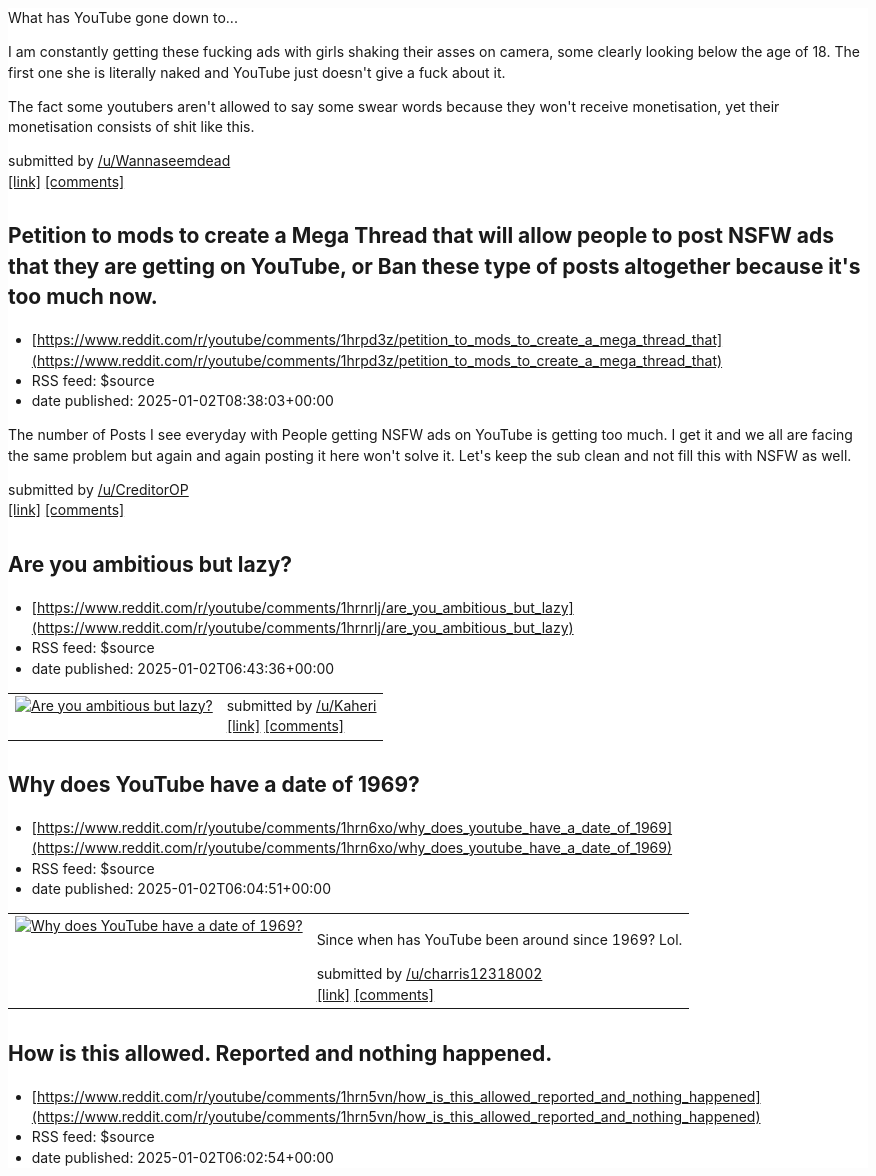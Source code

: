 <div class="md"><p>What has YouTube gone down to...</p> <p>I am constantly getting these fucking ads with girls shaking their asses on camera, some clearly looking below the age of 18. The first one she is literally naked and YouTube just doesn&#39;t give a fuck about it. </p> <p>The fact some youtubers aren&#39;t allowed to say some swear words because they won&#39;t receive monetisation, yet their monetisation consists of shit like this.</p> </div> &#32; submitted by &#32; <a href="https://www.reddit.com/user/Wannaseemdead"> /u/Wannaseemdead </a> <br/> <span><a href="https://v.redd.it/tdqnb8x4vjae1">[link]</a></span> &#32; <span><a href="https://www.reddit.com/r/youtube/comments/1hrq2g8/what_has_youtube_gone_down_to/">[comments]</a></span>

## Petition to mods to create a Mega Thread that will allow people to post NSFW ads that they are getting on YouTube, or Ban these type of posts altogether because it's too much now.
 - [https://www.reddit.com/r/youtube/comments/1hrpd3z/petition_to_mods_to_create_a_mega_thread_that](https://www.reddit.com/r/youtube/comments/1hrpd3z/petition_to_mods_to_create_a_mega_thread_that)
 - RSS feed: $source
 - date published: 2025-01-02T08:38:03+00:00

<div class="md"><p>The number of Posts I see everyday with People getting NSFW ads on YouTube is getting too much. I get it and we all are facing the same problem but again and again posting it here won&#39;t solve it. Let&#39;s keep the sub clean and not fill this with NSFW as well.</p> </div> &#32; submitted by &#32; <a href="https://www.reddit.com/user/CreditorOP"> /u/CreditorOP </a> <br/> <span><a href="https://www.reddit.com/r/youtube/comments/1hrpd3z/petition_to_mods_to_create_a_mega_thread_that/">[link]</a></span> &#32; <span><a href="https://www.reddit.com/r/youtube/comments/1hrpd3z/petition_to_mods_to_create_a_mega_thread_that/">[comments]</a></span>

## Are you ambitious but lazy?
 - [https://www.reddit.com/r/youtube/comments/1hrnrlj/are_you_ambitious_but_lazy](https://www.reddit.com/r/youtube/comments/1hrnrlj/are_you_ambitious_but_lazy)
 - RSS feed: $source
 - date published: 2025-01-02T06:43:36+00:00

<table> <tr><td> <a href="https://www.reddit.com/r/youtube/comments/1hrnrlj/are_you_ambitious_but_lazy/"> <img src="https://preview.redd.it/su26irr48gae1.png?width=640&amp;crop=smart&amp;auto=webp&amp;s=9214a56cf462c357b04393575811c3d29f54107d" alt="Are you ambitious but lazy? " title="Are you ambitious but lazy? " /> </a> </td><td> &#32; submitted by &#32; <a href="https://www.reddit.com/user/Kaheri"> /u/Kaheri </a> <br/> <span><a href="https://i.redd.it/su26irr48gae1.png">[link]</a></span> &#32; <span><a href="https://www.reddit.com/r/youtube/comments/1hrnrlj/are_you_ambitious_but_lazy/">[comments]</a></span> </td></tr></table>

## Why does YouTube have a date of 1969?
 - [https://www.reddit.com/r/youtube/comments/1hrn6xo/why_does_youtube_have_a_date_of_1969](https://www.reddit.com/r/youtube/comments/1hrn6xo/why_does_youtube_have_a_date_of_1969)
 - RSS feed: $source
 - date published: 2025-01-02T06:04:51+00:00

<table> <tr><td> <a href="https://www.reddit.com/r/youtube/comments/1hrn6xo/why_does_youtube_have_a_date_of_1969/"> <img src="https://preview.redd.it/571tr9gbuiae1.jpeg?width=640&amp;crop=smart&amp;auto=webp&amp;s=d1302761a54dd64e08b3a3defe3d6d1d4036cf34" alt="Why does YouTube have a date of 1969?" title="Why does YouTube have a date of 1969?" /> </a> </td><td> <div class="md"><p>Since when has YouTube been around since 1969? Lol.</p> </div> &#32; submitted by &#32; <a href="https://www.reddit.com/user/charris12318002"> /u/charris12318002 </a> <br/> <span><a href="https://i.redd.it/571tr9gbuiae1.jpeg">[link]</a></span> &#32; <span><a href="https://www.reddit.com/r/youtube/comments/1hrn6xo/why_does_youtube_have_a_date_of_1969/">[comments]</a></span> </td></tr></table>

## How is this allowed. Reported and nothing happened.
 - [https://www.reddit.com/r/youtube/comments/1hrn5vn/how_is_this_allowed_reported_and_nothing_happened](https://www.reddit.com/r/youtube/comments/1hrn5vn/how_is_this_allowed_reported_and_nothing_happened)
 - RSS feed: $source
 - date published: 2025-01-02T06:02:54+00:00

